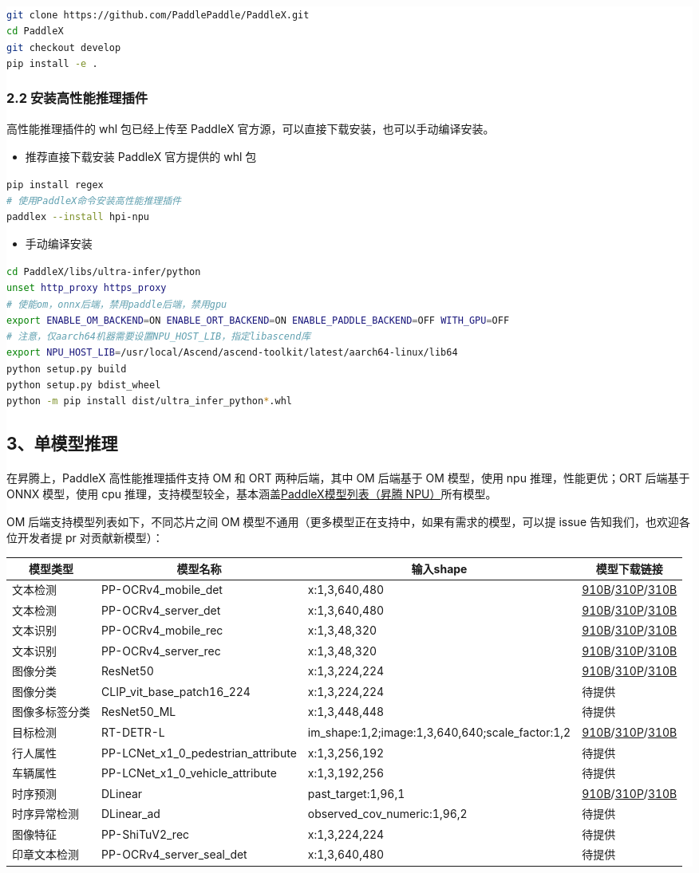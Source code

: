 ```bash
git clone https://github.com/PaddlePaddle/PaddleX.git
cd PaddleX
git checkout develop
pip install -e .
```

### 2.2 安装高性能推理插件

高性能推理插件的 whl 包已经上传至 PaddleX 官方源，可以直接下载安装，也可以手动编译安装。

* 推荐直接下载安装 PaddleX 官方提供的 whl 包

```bash
pip install regex
# 使用PaddleX命令安装高性能推理插件
paddlex --install hpi-npu
```

* 手动编译安装

```bash
cd PaddleX/libs/ultra-infer/python
unset http_proxy https_proxy
# 使能om，onnx后端，禁用paddle后端，禁用gpu
export ENABLE_OM_BACKEND=ON ENABLE_ORT_BACKEND=ON ENABLE_PADDLE_BACKEND=OFF WITH_GPU=OFF
# 注意，仅aarch64机器需要设置NPU_HOST_LIB，指定libascend库
export NPU_HOST_LIB=/usr/local/Ascend/ascend-toolkit/latest/aarch64-linux/lib64
python setup.py build
python setup.py bdist_wheel
python -m pip install dist/ultra_infer_python*.whl
```

## 3、单模型推理

在昇腾上，PaddleX 高性能推理插件支持 OM 和 ORT 两种后端，其中 OM 后端基于 OM 模型，使用 npu 推理，性能更优；ORT 后端基于 ONNX 模型，使用 cpu 推理，支持模型较全，基本涵盖[PaddleX模型列表（昇腾 NPU）](../support_list/model_list_npu.md)所有模型。

OM 后端支持模型列表如下，不同芯片之间 OM 模型不通用（更多模型正在支持中，如果有需求的模型，可以提 issue 告知我们，也欢迎各位开发者提 pr 对贡献新模型）：

| 模型类型 | 模型名称 | 输入shape | 模型下载链接 |
| - | - | - | - |
| 文本检测 | PP-OCRv4_mobile_det | x:1,3,640,480 | [910B](https://paddle-model-ecology.bj.bcebos.com/paddlex/PaddleX3.0/deploy/infer_om/models/PP-OCRv4_mobile_det/PP-OCRv4_mobile_det_infer_om_910B.tar)/[310P](https://paddle-model-ecology.bj.bcebos.com/paddlex/PaddleX3.0/deploy/infer_om/models/PP-OCRv4_mobile_det/PP-OCRv4_mobile_det_infer_om_310P.tar)/[310B](https://paddle-model-ecology.bj.bcebos.com/paddlex/PaddleX3.0/deploy/infer_om/models/PP-OCRv4_mobile_det/PP-OCRv4_mobile_det_infer_om_310B.tar) |
| 文本检测 | PP-OCRv4_server_det | x:1,3,640,480 | [910B](https://paddle-model-ecology.bj.bcebos.com/paddlex/PaddleX3.0/deploy/infer_om/models/PP-OCRv4_server_det/PP-OCRv4_server_det_infer_om_910B.tar)/[310P](https://paddle-model-ecology.bj.bcebos.com/paddlex/PaddleX3.0/deploy/infer_om/models/PP-OCRv4_server_det/PP-OCRv4_server_det_infer_om_310P.tar)/[310B](https://paddle-model-ecology.bj.bcebos.com/paddlex/PaddleX3.0/deploy/infer_om/models/PP-OCRv4_server_det/PP-OCRv4_server_det_infer_om_310B.tar) |
| 文本识别 | PP-OCRv4_mobile_rec | x:1,3,48,320 | [910B](https://paddle-model-ecology.bj.bcebos.com/paddlex/PaddleX3.0/deploy/infer_om/models/PP-OCRv4_mobile_rec/PP-OCRv4_mobile_rec_infer_om_910B.tar)/[310P](https://paddle-model-ecology.bj.bcebos.com/paddlex/PaddleX3.0/deploy/infer_om/models/PP-OCRv4_mobile_rec/PP-OCRv4_mobile_rec_infer_om_310P.tar)/[310B](https://paddle-model-ecology.bj.bcebos.com/paddlex/PaddleX3.0/deploy/infer_om/models/PP-OCRv4_mobile_rec/PP-OCRv4_mobile_rec_infer_om_310B.tar) |
| 文本识别 | PP-OCRv4_server_rec | x:1,3,48,320 | [910B](https://paddle-model-ecology.bj.bcebos.com/paddlex/PaddleX3.0/deploy/infer_om/models/PP-OCRv4_server_rec/PP-OCRv4_server_rec_infer_om_910B.tar)/[310P](https://paddle-model-ecology.bj.bcebos.com/paddlex/PaddleX3.0/deploy/infer_om/models/PP-OCRv4_server_rec/PP-OCRv4_server_rec_infer_om_310P.tar)/[310B](https://paddle-model-ecology.bj.bcebos.com/paddlex/PaddleX3.0/deploy/infer_om/models/PP-OCRv4_server_rec/PP-OCRv4_server_rec_infer_om_310B.tar) |
| 图像分类 | ResNet50 | x:1,3,224,224 | [910B](https://paddle-model-ecology.bj.bcebos.com/paddlex/PaddleX3.0/deploy/infer_om/models/ResNet50/ResNet50_infer_om_910B.tar)/[310P](https://paddle-model-ecology.bj.bcebos.com/paddlex/PaddleX3.0/deploy/infer_om/models/ResNet50/ResNet50_infer_om_310P.tar)/[310B](https://paddle-model-ecology.bj.bcebos.com/paddlex/PaddleX3.0/deploy/infer_om/models/ResNet50/ResNet50_infer_om_310B.tar) |
| 图像分类 | CLIP_vit_base_patch16_224 | x:1,3,224,224 | 待提供 |
| 图像多标签分类 | ResNet50_ML | x:1,3,448,448 | 待提供 |
| 目标检测 | RT-DETR-L | im_shape:1,2;image:1,3,640,640;scale_factor:1,2 | [910B](https://paddle-model-ecology.bj.bcebos.com/paddlex/PaddleX3.0/deploy/infer_om/models/RT-DETR-L/RT-DETR-L_infer_om_910B.tar)/[310P](https://paddle-model-ecology.bj.bcebos.com/paddlex/PaddleX3.0/deploy/infer_om/models/RT-DETR-L/RT-DETR-L_infer_om_310P.tar)/[310B](https://paddle-model-ecology.bj.bcebos.com/paddlex/PaddleX3.0/deploy/infer_om/models/RT-DETR-L/RT-DETR-L_infer_om_310B.tar) |
| 行人属性 | PP-LCNet_x1_0_pedestrian_attribute | x:1,3,256,192 | 待提供 |
| 车辆属性 | PP-LCNet_x1_0_vehicle_attribute | x:1,3,192,256 | 待提供 |
| 时序预测 | DLinear | past_target:1,96,1 | [910B](https://paddle-model-ecology.bj.bcebos.com/paddlex/PaddleX3.0/deploy/infer_om/models/DLinear/DLinear_infer_om_910B.tar)/[310P](https://paddle-model-ecology.bj.bcebos.com/paddlex/PaddleX3.0/deploy/infer_om/models/DLinear/DLinear_infer_om_310P.tar)/[310B](https://paddle-model-ecology.bj.bcebos.com/paddlex/PaddleX3.0/deploy/infer_om/models/DLinear/DLinear_infer_om_310B.tar) |
| 时序异常检测 | DLinear_ad | observed_cov_numeric:1,96,2 | 待提供 |
| 图像特征 | PP-ShiTuV2_rec | x:1,3,224,224 | 待提供 |
| 印章文本检测 | PP-OCRv4_server_seal_det | x:1,3,640,480 | 待提供 |